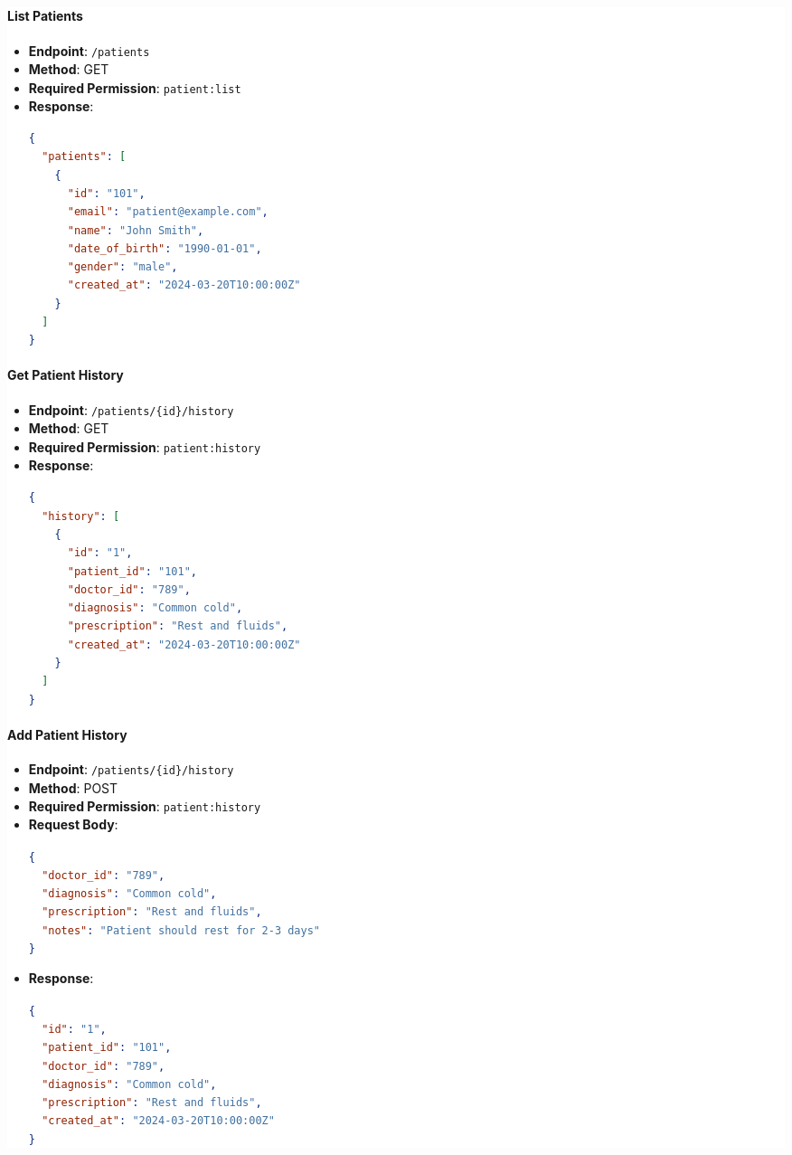 #### List Patients
- **Endpoint**: `/patients`
- **Method**: GET
- **Required Permission**: `patient:list`
- **Response**:
  ```json
  {
    "patients": [
      {
        "id": "101",
        "email": "patient@example.com",
        "name": "John Smith",
        "date_of_birth": "1990-01-01",
        "gender": "male",
        "created_at": "2024-03-20T10:00:00Z"
      }
    ]
  }
  ```

#### Get Patient History
- **Endpoint**: `/patients/{id}/history`
- **Method**: GET
- **Required Permission**: `patient:history`
- **Response**:
  ```json
  {
    "history": [
      {
        "id": "1",
        "patient_id": "101",
        "doctor_id": "789",
        "diagnosis": "Common cold",
        "prescription": "Rest and fluids",
        "created_at": "2024-03-20T10:00:00Z"
      }
    ]
  }
  ```

#### Add Patient History
- **Endpoint**: `/patients/{id}/history`
- **Method**: POST
- **Required Permission**: `patient:history`
- **Request Body**:
  ```json
  {
    "doctor_id": "789",
    "diagnosis": "Common cold",
    "prescription": "Rest and fluids",
    "notes": "Patient should rest for 2-3 days"
  }
  ```
- **Response**:
  ```json
  {
    "id": "1",
    "patient_id": "101",
    "doctor_id": "789",
    "diagnosis": "Common cold",
    "prescription": "Rest and fluids",
    "created_at": "2024-03-20T10:00:00Z"
  }
  ```
